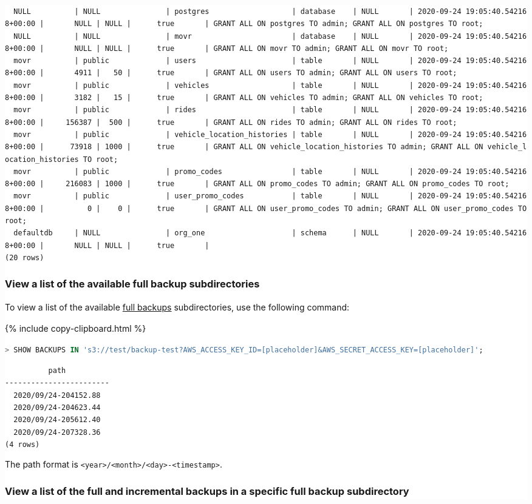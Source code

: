 ~~~
  NULL          | NULL               | postgres                   | database    | NULL       | 2020-09-24 19:05:40.542168+00:00 |       NULL | NULL |      true       | GRANT ALL ON postgres TO admin; GRANT ALL ON postgres TO root;
  NULL          | NULL               | movr                       | database    | NULL       | 2020-09-24 19:05:40.542168+00:00 |       NULL | NULL |      true       | GRANT ALL ON movr TO admin; GRANT ALL ON movr TO root;
  movr          | public             | users                      | table       | NULL       | 2020-09-24 19:05:40.542168+00:00 |       4911 |   50 |      true       | GRANT ALL ON users TO admin; GRANT ALL ON users TO root;
  movr          | public             | vehicles                   | table       | NULL       | 2020-09-24 19:05:40.542168+00:00 |       3182 |   15 |      true       | GRANT ALL ON vehicles TO admin; GRANT ALL ON vehicles TO root;
  movr          | public             | rides                      | table       | NULL       | 2020-09-24 19:05:40.542168+00:00 |     156387 |  500 |      true       | GRANT ALL ON rides TO admin; GRANT ALL ON rides TO root;
  movr          | public             | vehicle_location_histories | table       | NULL       | 2020-09-24 19:05:40.542168+00:00 |      73918 | 1000 |      true       | GRANT ALL ON vehicle_location_histories TO admin; GRANT ALL ON vehicle_location_histories TO root;
  movr          | public             | promo_codes                | table       | NULL       | 2020-09-24 19:05:40.542168+00:00 |     216083 | 1000 |      true       | GRANT ALL ON promo_codes TO admin; GRANT ALL ON promo_codes TO root;
  movr          | public             | user_promo_codes           | table       | NULL       | 2020-09-24 19:05:40.542168+00:00 |          0 |    0 |      true       | GRANT ALL ON user_promo_codes TO admin; GRANT ALL ON user_promo_codes TO root;
  defaultdb     | NULL               | org_one                    | schema      | NULL       | 2020-09-24 19:05:40.542168+00:00 |       NULL | NULL |      true       |
(20 rows)
~~~

### View a list of the available full backup subdirectories

To view a list of the available [full backups](take-full-and-incremental-backups.html#full-backups) subdirectories, use the following command:

{% include copy-clipboard.html %}
~~~ sql
> SHOW BACKUPS IN 's3://test/backup-test?AWS_ACCESS_KEY_ID=[placeholder]&AWS_SECRET_ACCESS_KEY=[placeholder]';
~~~

~~~
          path
------------------------
  2020/09/24-204152.88
  2020/09/24-204623.44
  2020/09/24-205612.40
  2020/09/24-207328.36
(4 rows)
~~~

The path format is `<year>/<month>/<day>-<timestamp>`.

### View a list of the full and incremental backups in a specific full backup subdirectory
